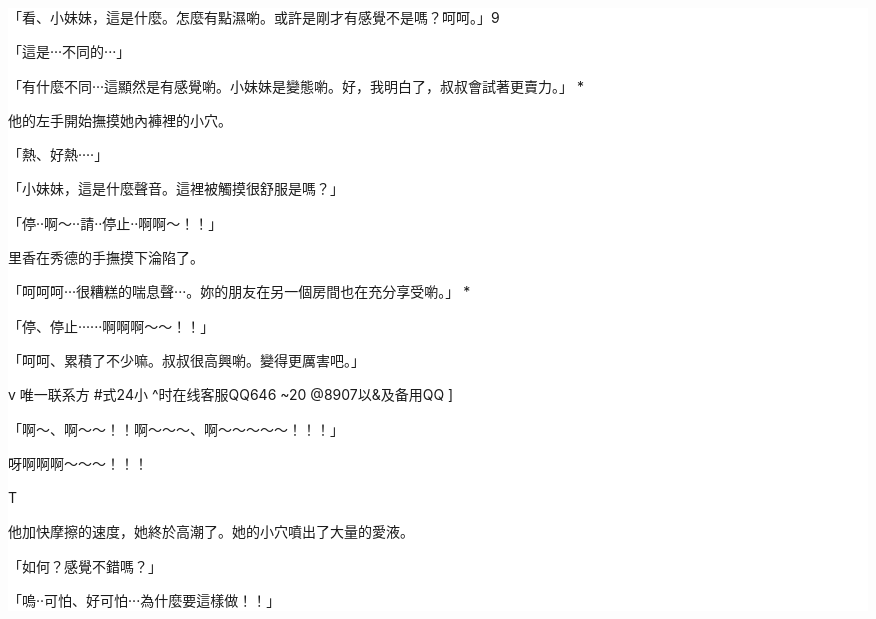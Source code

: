 


「看、小妹妹，這是什麼。怎麼有點濕喲。或許是剛才有感覺不是嗎？呵呵。」9



「這是‧‧‧不同的‧‧‧」



「有什麼不同‧‧‧這顯然是有感覺喲。小妹妹是變態喲。好，我明白了，叔叔會試著更賣力。」 *



他的左手開始撫摸她內褲裡的小穴。



「熱、好熱‧‧‧‧」



「小妹妹，這是什麼聲音。這裡被觸摸很舒服是嗎？」



「停‧‧啊～‧‧請‧‧停止‧‧啊啊～！！」



里香在秀德的手撫摸下淪陷了。



「呵呵呵‧‧‧很糟糕的喘息聲‧‧‧。妳的朋友在另一個房間也在充分享受喲。」 *





「停、停止‧‧‧‧‧‧啊啊啊～～！！」





「呵呵、累積了不少嘛。叔叔很高興喲。變得更厲害吧。」



v 唯一联系方 #式24小 ^时在线客服QQ646 ~20 @8907以&及备用QQ ]



「啊～、啊～～！！啊～～～、啊～～～～～！！！」





呀啊啊啊～～～！！！

T 



他加快摩擦的速度，她終於高潮了。她的小穴噴出了大量的愛液。





「如何？感覺不錯嗎？」



「嗚‧‧可怕、好可怕‧‧‧為什麼要這樣做！！」
